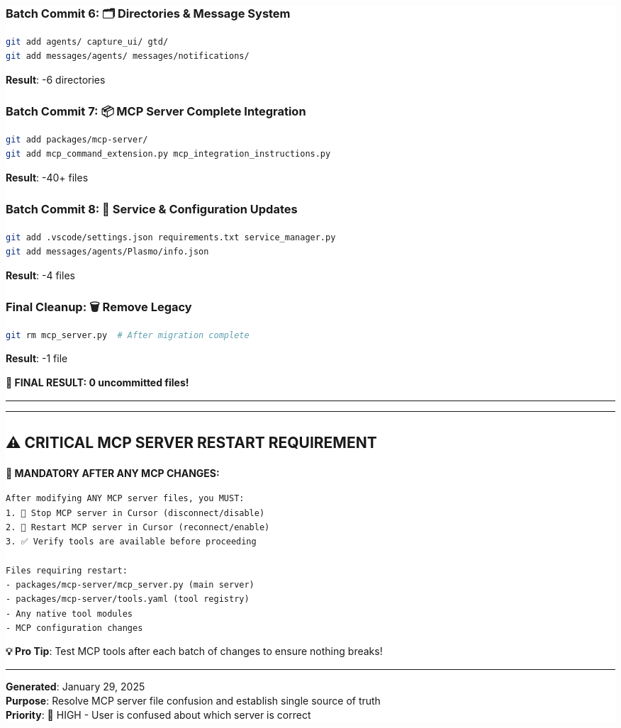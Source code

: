 ### **Batch Commit 6: 🗂️ Directories & Message System**
```bash
git add agents/ capture_ui/ gtd/
git add messages/agents/ messages/notifications/
```
**Result**: -6 directories

### **Batch Commit 7: 📦 MCP Server Complete Integration**
```bash
git add packages/mcp-server/
git add mcp_command_extension.py mcp_integration_instructions.py
```
**Result**: -40+ files

### **Batch Commit 8: 🔧 Service & Configuration Updates**
```bash
git add .vscode/settings.json requirements.txt service_manager.py
git add messages/agents/Plasmo/info.json
```
**Result**: -4 files

### **Final Cleanup: 🗑️ Remove Legacy**
```bash
git rm mcp_server.py  # After migration complete
```
**Result**: -1 file

**🎯 FINAL RESULT: 0 uncommitted files!**

---

---

## ⚠️ **CRITICAL MCP SERVER RESTART REQUIREMENT**

**🔴 MANDATORY AFTER ANY MCP CHANGES:**
```
After modifying ANY MCP server files, you MUST:
1. 🛑 Stop MCP server in Cursor (disconnect/disable)
2. 🔄 Restart MCP server in Cursor (reconnect/enable)  
3. ✅ Verify tools are available before proceeding

Files requiring restart:
- packages/mcp-server/mcp_server.py (main server)
- packages/mcp-server/tools.yaml (tool registry)
- Any native tool modules
- MCP configuration changes
```

**💡 Pro Tip**: Test MCP tools after each batch of changes to ensure nothing breaks!

---

**Generated**: January 29, 2025  
**Purpose**: Resolve MCP server file confusion and establish single source of truth  
**Priority**: 🚨 HIGH - User is confused about which server is correct
